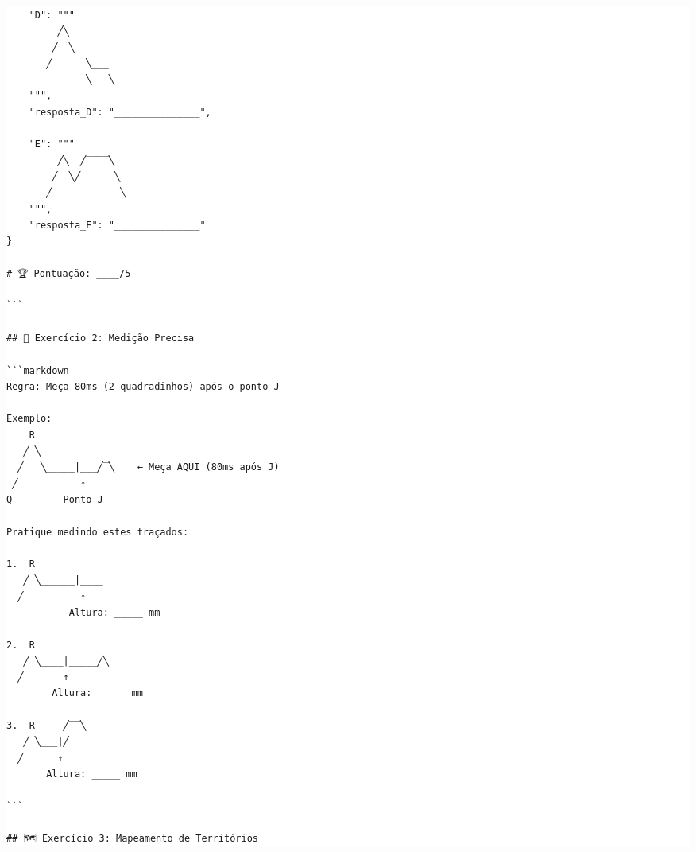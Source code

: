         "D": """
             ╱╲
            ╱  ╲__
           ╱      ╲___
                  ╲   ╲
        """,
        "resposta_D": "_______________",
        
        "E": """
             ╱╲  ╱‾‾‾‾╲
            ╱  ╲╱      ╲
           ╱            ╲
        """,
        "resposta_E": "_______________"
    }
    
    # 🏆 Pontuação: ____/5
    
    ```
    
    ## 🔬 Exercício 2: Medição Precisa
    
    ```markdown
    Regra: Meça 80ms (2 quadradinhos) após o ponto J
    
    Exemplo:
        R
       ╱ ╲
      ╱   ╲_____|___╱‾╲    ← Meça AQUI (80ms após J)
     ╱           ↑        
    Q         Ponto J
    
    Pratique medindo estes traçados:
    
    1.  R
       ╱ ╲______|____
      ╱          ↑
               Altura: _____ mm
    
    2.  R
       ╱ ╲____|_____╱╲
      ╱       ↑
            Altura: _____ mm
    
    3.  R     ╱‾‾╲
       ╱ ╲___|╱    
      ╱      ↑
           Altura: _____ mm
    
    ```
    
    ## 🗺️ Exercício 3: Mapeamento de Territórios
    
